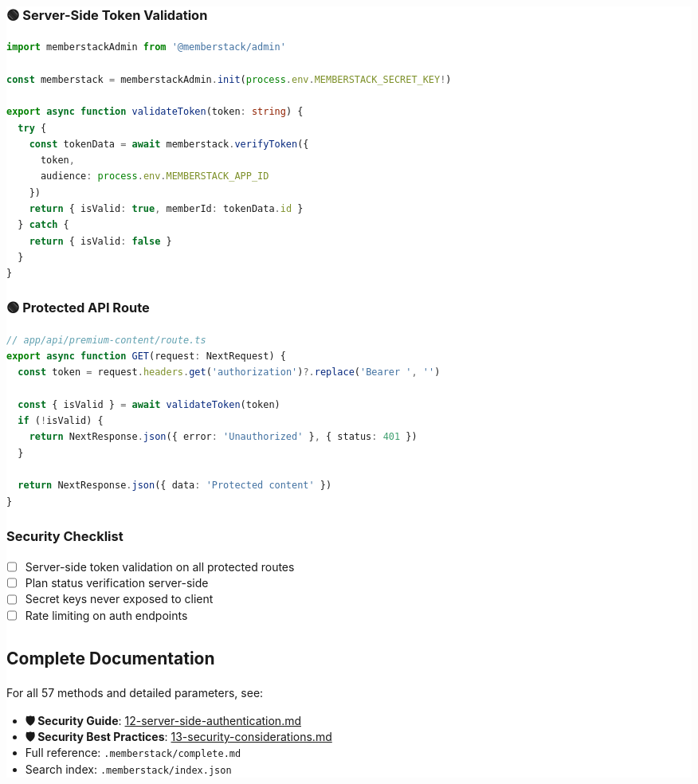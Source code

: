 ### 🟢 Server-Side Token Validation
```typescript
import memberstackAdmin from '@memberstack/admin'

const memberstack = memberstackAdmin.init(process.env.MEMBERSTACK_SECRET_KEY!)

export async function validateToken(token: string) {
  try {
    const tokenData = await memberstack.verifyToken({
      token,
      audience: process.env.MEMBERSTACK_APP_ID
    })
    return { isValid: true, memberId: tokenData.id }
  } catch {
    return { isValid: false }
  }
}
```

### 🟢 Protected API Route
```typescript
// app/api/premium-content/route.ts
export async function GET(request: NextRequest) {
  const token = request.headers.get('authorization')?.replace('Bearer ', '')

  const { isValid } = await validateToken(token)
  if (!isValid) {
    return NextResponse.json({ error: 'Unauthorized' }, { status: 401 })
  }

  return NextResponse.json({ data: 'Protected content' })
}
```

### Security Checklist
- [ ] Server-side token validation on all protected routes
- [ ] Plan status verification server-side
- [ ] Secret keys never exposed to client
- [ ] Rate limiting on auth endpoints

## Complete Documentation

For all 57 methods and detailed parameters, see:
- **🛡️ Security Guide**: [12-server-side-authentication.md](12-server-side-authentication.md)
- **🛡️ Security Best Practices**: [13-security-considerations.md](13-security-considerations.md)
- Full reference: `.memberstack/complete.md`
- Search index: `.memberstack/index.json`